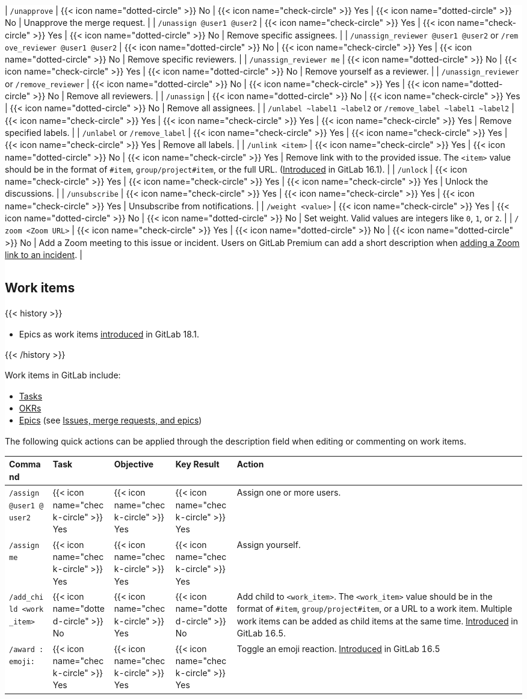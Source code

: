 | `/unapprove`                                                                                    | {{< icon name="dotted-circle" >}} No | {{< icon name="check-circle" >}} Yes | {{< icon name="dotted-circle" >}} No | Unapprove the merge request. |
| `/unassign @user1 @user2`                                                                       | {{< icon name="check-circle" >}} Yes | {{< icon name="check-circle" >}} Yes | {{< icon name="dotted-circle" >}} No | Remove specific assignees. |
| `/unassign_reviewer @user1 @user2` or `/remove_reviewer @user1 @user2`                          | {{< icon name="dotted-circle" >}} No | {{< icon name="check-circle" >}} Yes | {{< icon name="dotted-circle" >}} No | Remove specific reviewers. |
| `/unassign_reviewer me`                                                                         | {{< icon name="dotted-circle" >}} No | {{< icon name="check-circle" >}} Yes | {{< icon name="dotted-circle" >}} No | Remove yourself as a reviewer. |
| `/unassign_reviewer` or `/remove_reviewer`                                                      | {{< icon name="dotted-circle" >}} No | {{< icon name="check-circle" >}} Yes | {{< icon name="dotted-circle" >}} No | Remove all reviewers. |
| `/unassign`                                                                                     | {{< icon name="dotted-circle" >}} No | {{< icon name="check-circle" >}} Yes | {{< icon name="dotted-circle" >}} No | Remove all assignees. |
| `/unlabel ~label1 ~label2` or `/remove_label ~label1 ~label2`                                   | {{< icon name="check-circle" >}} Yes | {{< icon name="check-circle" >}} Yes | {{< icon name="check-circle" >}} Yes | Remove specified labels. |
| `/unlabel` or `/remove_label`                                                                   | {{< icon name="check-circle" >}} Yes | {{< icon name="check-circle" >}} Yes | {{< icon name="check-circle" >}} Yes | Remove all labels. |
| `/unlink <item>`                                                                                | {{< icon name="check-circle" >}} Yes | {{< icon name="dotted-circle" >}} No | {{< icon name="check-circle" >}} Yes | Remove link with to the provided issue. The `<item>` value should be in the format of `#item`, `group/project#item`, or the full URL. ([Introduced](https://gitlab.com/gitlab-org/gitlab/-/issues/414400) in GitLab 16.1). |
| `/unlock`                                                                                       | {{< icon name="check-circle" >}} Yes | {{< icon name="check-circle" >}} Yes | {{< icon name="check-circle" >}} Yes | Unlock the discussions. |
| `/unsubscribe`                                                                                  | {{< icon name="check-circle" >}} Yes | {{< icon name="check-circle" >}} Yes | {{< icon name="check-circle" >}} Yes | Unsubscribe from notifications. |
| `/weight <value>`                                                                               | {{< icon name="check-circle" >}} Yes | {{< icon name="dotted-circle" >}} No | {{< icon name="dotted-circle" >}} No | Set weight. Valid values are integers like `0`, `1`, or `2`. |
| `/zoom <Zoom URL>`                                                                              | {{< icon name="check-circle" >}} Yes | {{< icon name="dotted-circle" >}} No | {{< icon name="dotted-circle" >}} No | Add a Zoom meeting to this issue or incident. Users on GitLab Premium can add a short description when [adding a Zoom link to an incident](../../operations/incident_management/linked_resources.md#link-zoom-meetings-from-an-incident). |

## Work items

{{< history >}}

- Epics as work items [introduced](https://gitlab.com/gitlab-org/gitlab/-/issues/468310) in GitLab 18.1.

{{< /history >}}

Work items in GitLab include:

- [Tasks](../tasks.md)
- [OKRs](../okrs.md)
- [Epics](../group/epics/_index.md) (see [Issues, merge requests, and epics](#issues-merge-requests-and-epics))

The following quick actions can be applied through the description field when editing or commenting on work items.



| Command                                                       | Task                   | Objective              | Key Result             | Action |
|:--------------------------------------------------------------|:-----------------------|:-----------------------|:-----------------------|:-------|
| `/assign @user1 @user2`                                       | {{< icon name="check-circle" >}} Yes | {{< icon name="check-circle" >}} Yes | {{< icon name="check-circle" >}} Yes | Assign one or more users. |
| `/assign me`                                                  | {{< icon name="check-circle" >}} Yes | {{< icon name="check-circle" >}} Yes | {{< icon name="check-circle" >}} Yes | Assign yourself. |
| `/add_child <work_item>`                                                                         | {{< icon name="dotted-circle" >}} No | {{< icon name="check-circle" >}} Yes | {{< icon name="dotted-circle" >}} No | Add child to `<work_item>`. The `<work_item>` value should be in the format of `#item`, `group/project#item`, or a URL to a work item. Multiple work items can be added as child items at the same time. [Introduced](https://gitlab.com/gitlab-org/gitlab/-/issues/420797) in GitLab 16.5. |
| `/award :emoji:`                                                                                 | {{< icon name="check-circle" >}} Yes | {{< icon name="check-circle" >}} Yes | {{< icon name="check-circle" >}} Yes | Toggle an emoji reaction. [Introduced](https://gitlab.com/gitlab-org/gitlab/-/issues/412275) in GitLab 16.5 |